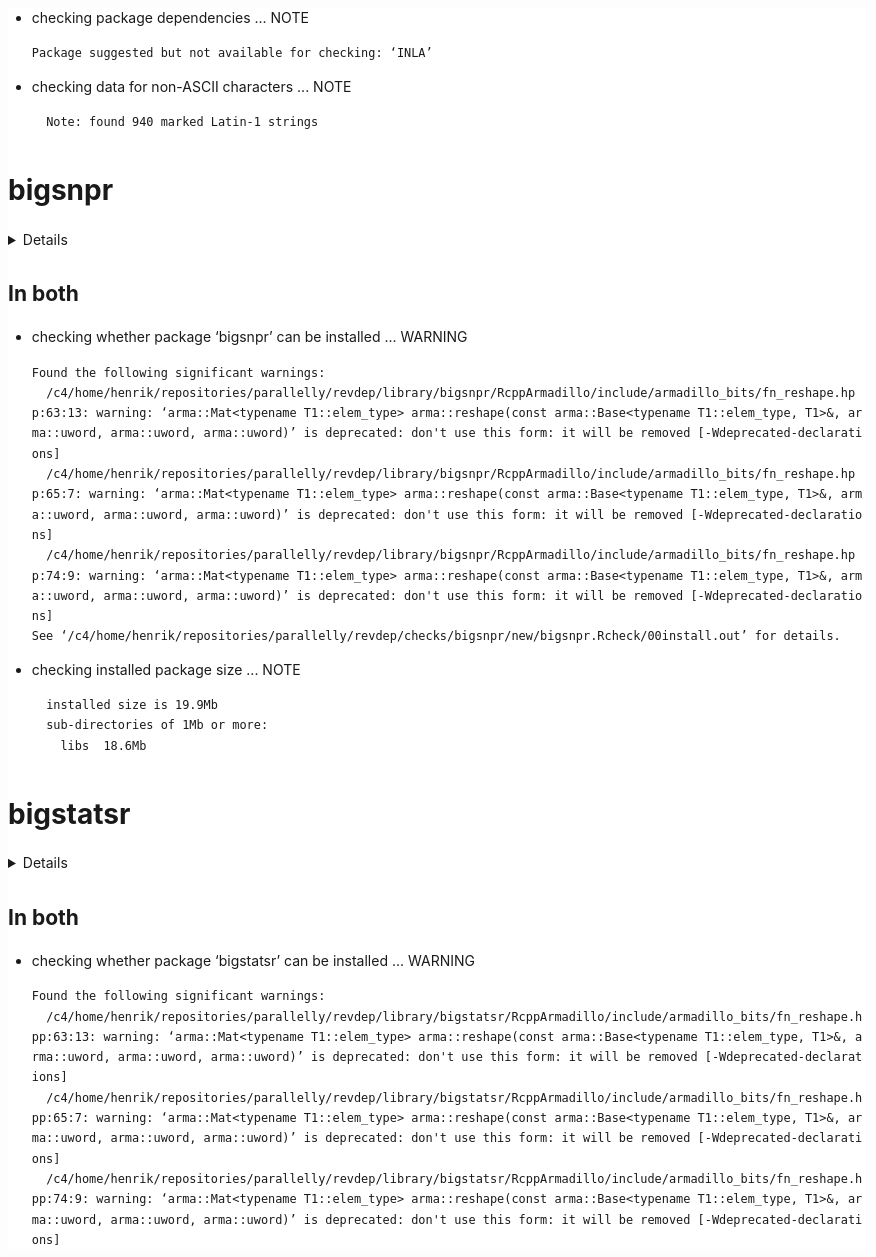 *   checking package dependencies ... NOTE
    ```
    Package suggested but not available for checking: ‘INLA’
    ```

*   checking data for non-ASCII characters ... NOTE
    ```
      Note: found 940 marked Latin-1 strings
    ```

# bigsnpr

<details></details>

## In both

*   checking whether package ‘bigsnpr’ can be installed ... WARNING
    ```
    Found the following significant warnings:
      /c4/home/henrik/repositories/parallelly/revdep/library/bigsnpr/RcppArmadillo/include/armadillo_bits/fn_reshape.hpp:63:13: warning: ‘arma::Mat<typename T1::elem_type> arma::reshape(const arma::Base<typename T1::elem_type, T1>&, arma::uword, arma::uword, arma::uword)’ is deprecated: don't use this form: it will be removed [-Wdeprecated-declarations]
      /c4/home/henrik/repositories/parallelly/revdep/library/bigsnpr/RcppArmadillo/include/armadillo_bits/fn_reshape.hpp:65:7: warning: ‘arma::Mat<typename T1::elem_type> arma::reshape(const arma::Base<typename T1::elem_type, T1>&, arma::uword, arma::uword, arma::uword)’ is deprecated: don't use this form: it will be removed [-Wdeprecated-declarations]
      /c4/home/henrik/repositories/parallelly/revdep/library/bigsnpr/RcppArmadillo/include/armadillo_bits/fn_reshape.hpp:74:9: warning: ‘arma::Mat<typename T1::elem_type> arma::reshape(const arma::Base<typename T1::elem_type, T1>&, arma::uword, arma::uword, arma::uword)’ is deprecated: don't use this form: it will be removed [-Wdeprecated-declarations]
    See ‘/c4/home/henrik/repositories/parallelly/revdep/checks/bigsnpr/new/bigsnpr.Rcheck/00install.out’ for details.
    ```

*   checking installed package size ... NOTE
    ```
      installed size is 19.9Mb
      sub-directories of 1Mb or more:
        libs  18.6Mb
    ```

# bigstatsr

<details></details>

## In both

*   checking whether package ‘bigstatsr’ can be installed ... WARNING
    ```
    Found the following significant warnings:
      /c4/home/henrik/repositories/parallelly/revdep/library/bigstatsr/RcppArmadillo/include/armadillo_bits/fn_reshape.hpp:63:13: warning: ‘arma::Mat<typename T1::elem_type> arma::reshape(const arma::Base<typename T1::elem_type, T1>&, arma::uword, arma::uword, arma::uword)’ is deprecated: don't use this form: it will be removed [-Wdeprecated-declarations]
      /c4/home/henrik/repositories/parallelly/revdep/library/bigstatsr/RcppArmadillo/include/armadillo_bits/fn_reshape.hpp:65:7: warning: ‘arma::Mat<typename T1::elem_type> arma::reshape(const arma::Base<typename T1::elem_type, T1>&, arma::uword, arma::uword, arma::uword)’ is deprecated: don't use this form: it will be removed [-Wdeprecated-declarations]
      /c4/home/henrik/repositories/parallelly/revdep/library/bigstatsr/RcppArmadillo/include/armadillo_bits/fn_reshape.hpp:74:9: warning: ‘arma::Mat<typename T1::elem_type> arma::reshape(const arma::Base<typename T1::elem_type, T1>&, arma::uword, arma::uword, arma::uword)’ is deprecated: don't use this form: it will be removed [-Wdeprecated-declarations]